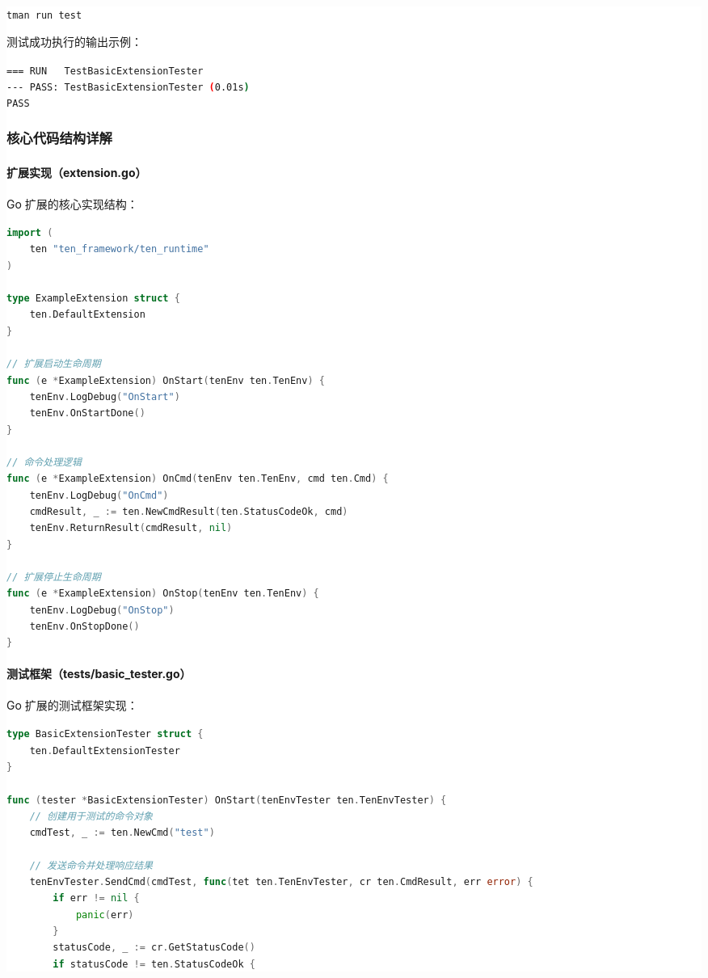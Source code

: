 ```bash
tman run test
```

测试成功执行的输出示例：

```bash
=== RUN   TestBasicExtensionTester
--- PASS: TestBasicExtensionTester (0.01s)
PASS
```

### 核心代码结构详解

#### 扩展实现（extension.go）

Go 扩展的核心实现结构：

```go
import (
    ten "ten_framework/ten_runtime"
)

type ExampleExtension struct {
    ten.DefaultExtension
}

// 扩展启动生命周期
func (e *ExampleExtension) OnStart(tenEnv ten.TenEnv) {
    tenEnv.LogDebug("OnStart")
    tenEnv.OnStartDone()
}

// 命令处理逻辑
func (e *ExampleExtension) OnCmd(tenEnv ten.TenEnv, cmd ten.Cmd) {
    tenEnv.LogDebug("OnCmd")
    cmdResult, _ := ten.NewCmdResult(ten.StatusCodeOk, cmd)
    tenEnv.ReturnResult(cmdResult, nil)
}

// 扩展停止生命周期
func (e *ExampleExtension) OnStop(tenEnv ten.TenEnv) {
    tenEnv.LogDebug("OnStop")
    tenEnv.OnStopDone()
}
```

#### 测试框架（tests/basic_tester.go）

Go 扩展的测试框架实现：

```go
type BasicExtensionTester struct {
    ten.DefaultExtensionTester
}

func (tester *BasicExtensionTester) OnStart(tenEnvTester ten.TenEnvTester) {
    // 创建用于测试的命令对象
    cmdTest, _ := ten.NewCmd("test")

    // 发送命令并处理响应结果
    tenEnvTester.SendCmd(cmdTest, func(tet ten.TenEnvTester, cr ten.CmdResult, err error) {
        if err != nil {
            panic(err)
        }
        statusCode, _ := cr.GetStatusCode()
        if statusCode != ten.StatusCodeOk {
```